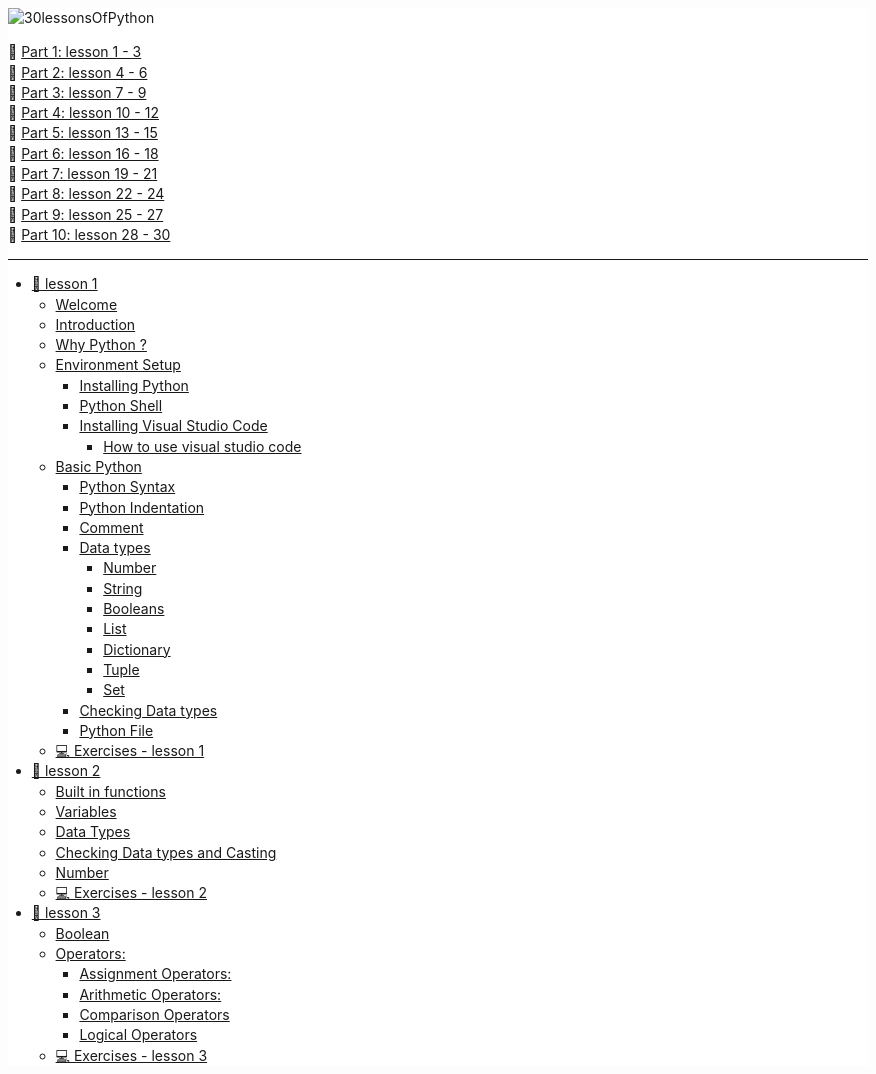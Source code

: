 ![30lessonsOfPython](./images/30lessonsOfPython_banner3@2x.png)

🧳 [Part 1: lesson 1 - 3](https://github.com/Fname/30-lessons-Of-Python)  
🧳 [Part 2: lesson 4 - 6](https://github.com/Fname/30-lessons-Of-Python/blob/master/readme4-6.md)  
🧳 [Part 3: lesson 7 - 9](https://github.com/Fname/30-lessons-Of-Python/blob/master/readme7-9.md)  
🧳 [Part 4: lesson 10 - 12](https://github.com/Fname/30-lessons-Of-Python/blob/master/readme10-12.md)  
🧳 [Part 5: lesson 13 - 15](https://github.com/Fname/30-lessons-Of-Python/blob/master/readme13-15.md)  
🧳 [Part 6: lesson 16 - 18](https://github.com/Fname/30-lessons-Of-Python/blob/master/readme16-18.md)  
🧳 [Part 7: lesson 19 - 21](https://github.com/Fname/30-lessons-Of-Python/blob/master/readme19-21.md)  
🧳 [Part 8: lesson 22 - 24](https://github.com/Fname/30-lessons-Of-Python/blob/master/readme22-24.md)  
🧳 [Part 9: lesson 25 - 27](https://github.com/Fname/30-lessons-Of-Python/blob/master/readme25-27.md)  
🧳 [Part 10: lesson 28 - 30](https://github.com/Fname/30-lessons-Of-Python/blob/master/readme28-30.md) 

---

- [📘 lesson 1](#%f0%9f%93%98-lesson-1)
  - [Welcome](#welcome)
  - [Introduction](#introduction)
  - [Why Python ?](#why-python)
  - [Environment Setup](#environment-setup)
    - [Installing Python](#installing-python)
    - [Python Shell](#python-shell)
    - [Installing Visual Studio Code](#installing-visual-studio-code)
      - [How to use visual studio code](#how-to-use-visual-studio-code)
  - [Basic Python](#basic-python)
    - [Python Syntax](#python-syntax)
    - [Python Indentation](#python-indentation)
    - [Comment](#comment)
    - [Data types](#data-types)
      - [Number](#number)
      - [String](#string)
      - [Booleans](#booleans)
      - [List](#list)
      - [Dictionary](#dictionary)
      - [Tuple](#tuple)
      - [Set](#set)
    - [Checking Data types](#checking-data-types)
    - [Python File](#python-file)
  - [💻 Exercises - lesson 1](#%f0%9f%92%bb-exercises---lesson-1)
- [📘 lesson 2](#%f0%9f%93%98-lesson-2)
  - [Built in functions](#built-in-functions)
  - [Variables](#variables)
  - [Data Types](#data-types-1)
  - [Checking Data types and Casting](#checking-data-types-and-casting)
  - [Number](#number-1)
  - [💻 Exercises - lesson 2](#%f0%9f%92%bb-exercises---lesson-2)
- [📘 lesson 3](#%f0%9f%93%98-lesson-3)
  - [Boolean](#boolean)
  - [Operators:](#operators)
    - [Assignment Operators:](#assignment-operators)
    - [Arithmetic Operators:](#arithmetic-operators)
    - [Comparison Operators](#comparison-operators)
    - [Logical Operators](#logical-operators)
  - [💻 Exercises - lesson 3](#%f0%9f%92%bb-exercises---lesson-3)
